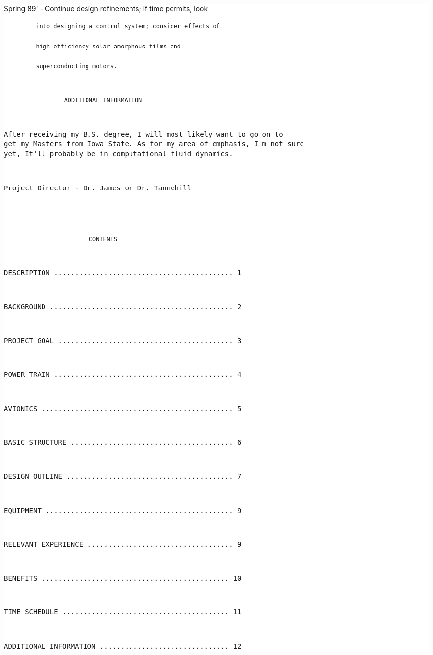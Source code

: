 

Spring 89' - Continue design refinements; if time permits, look 

             into designing a control system; consider effects of 

             high-efficiency solar amorphous films and 

             superconducting motors. 



</pre>
<pre>


                     ADDITIONAL INFORMATION



After receiving my B.S. degree, I will most likely want to go on 
to get my Masters from Iowa State.  As for my area of emphasis, 
I'm not sure yet, It'll probably be in computational fluid 
dynamics.





Project Director - Dr. James or Dr. Tannehill

</pre>
<pre>

                            CONTENTS





DESCRIPTION ........................................... 1

BACKGROUND ............................................ 2

PROJECT GOAL .......................................... 3

POWER TRAIN ........................................... 4

AVIONICS .............................................. 5

BASIC STRUCTURE ....................................... 6

DESIGN OUTLINE ........................................ 7

EQUIPMENT ............................................. 9

RELEVANT EXPERIENCE ................................... 9

BENEFITS ............................................. 10

TIME SCHEDULE ........................................ 11

ADDITIONAL INFORMATION ............................... 12
</pre>